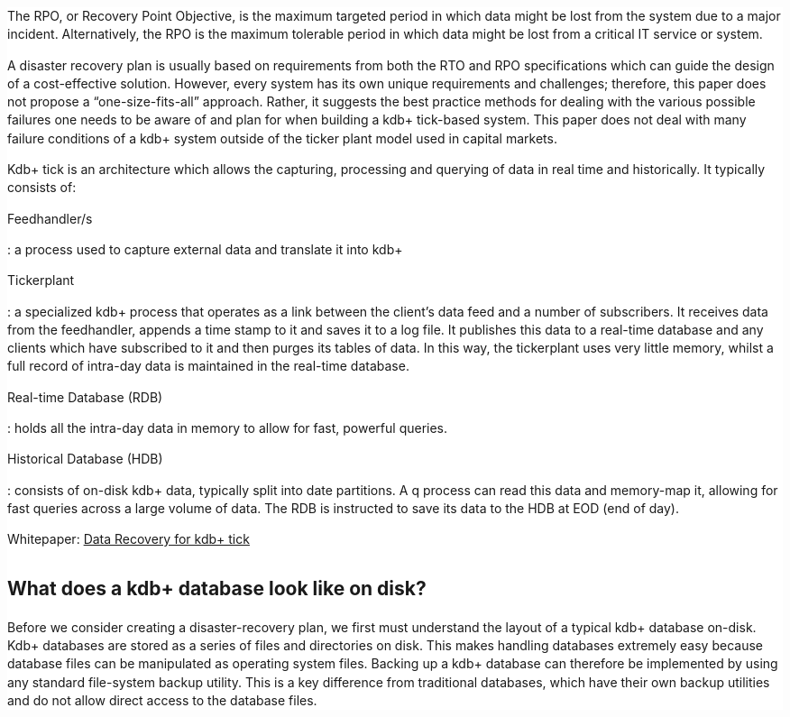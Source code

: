 The RPO, or Recovery Point Objective, is the maximum targeted period
in which data might be lost from the system due to a major incident.
Alternatively, the RPO is the maximum tolerable period in which data
might be lost from a critical IT service or system.

A disaster recovery plan is usually based on requirements from both
the RTO and RPO specifications which can guide the design of a
cost-effective solution. However, every system has its own unique
requirements and challenges; therefore, this paper does not propose a
“one-size-fits-all” approach. Rather, it suggests the best practice
methods for dealing with the various possible failures one needs to be
aware of and plan for when building a kdb+ tick-based system. This
paper does not deal with many failure conditions of a kdb+ system
outside of the ticker plant model used in capital markets.

Kdb+ tick is an architecture which allows the capturing, processing
and querying of data in real time and historically. It typically
consists of:

Feedhandler/s 

: a process used to capture external data and translate it into kdb+

Tickerplant

: a specialized kdb+ process that operates as a link
between the client’s data feed and a number of subscribers. It
receives data from the feedhandler, appends a time stamp to it and
saves it to a log file. It publishes this data to a real-time
database and any clients which have subscribed to it and then purges
its tables of data. In this way, the tickerplant uses very little
memory, whilst a full record of intra-day data is maintained in the
real-time database.

Real-time Database (RDB)

: holds all the intra-day data in memory to allow for fast, powerful queries.


Historical Database (HDB)

: consists of on-disk kdb+ data, typically
split into date partitions. A q process can read this data and
memory-map it, allowing for fast queries across a large volume of
data. The RDB is instructed to save its data to the HDB at EOD (end of day).

<i class="far fa-hand-point-right"></i> Whitepaper:
[Data Recovery for kdb+ tick](../data-recovery.md)


## What does a kdb+ database look like on disk?

Before we consider creating a disaster-recovery plan, we first must
understand the layout of a typical kdb+ database on-disk. Kdb+
databases are stored as a series of files and directories on disk.
This makes handling databases extremely easy because database files
can be manipulated as operating system files. Backing up a kdb+
database can therefore be implemented by using any standard file-system 
backup utility. This is a key difference from traditional
databases, which have their own backup utilities and do not allow
direct access to the database files.
